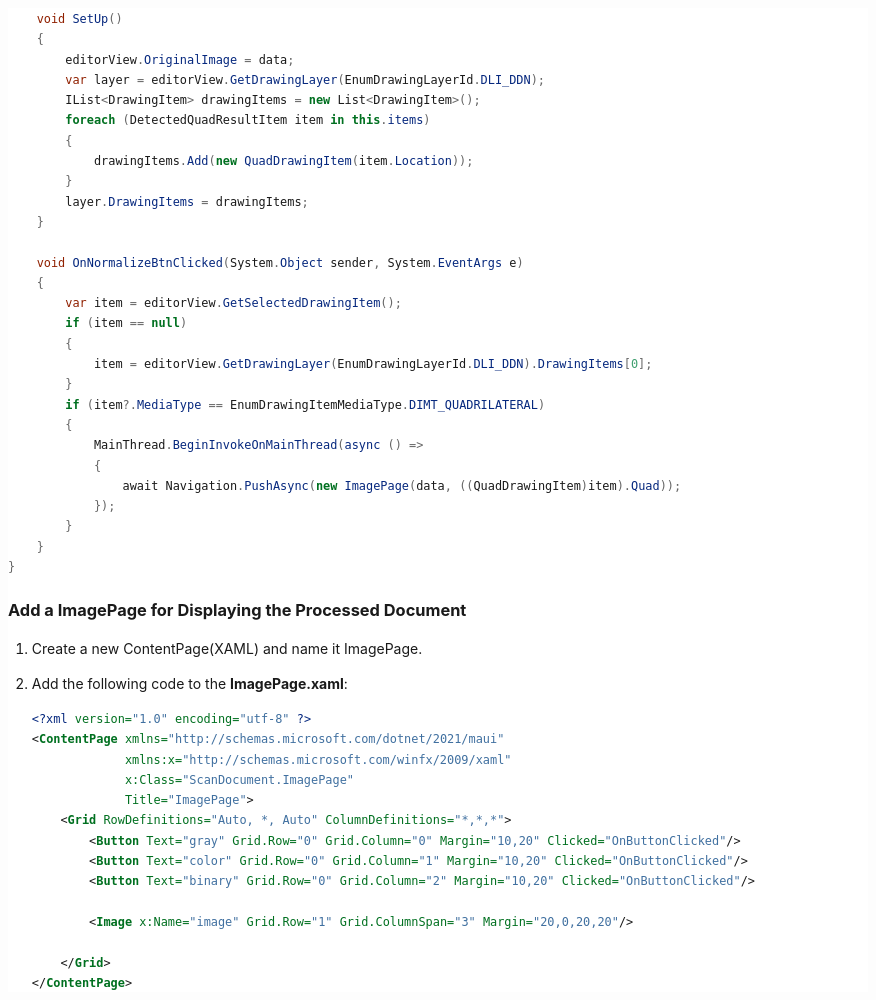    ```csharp
       void SetUp()
       {
           editorView.OriginalImage = data;
           var layer = editorView.GetDrawingLayer(EnumDrawingLayerId.DLI_DDN);
           IList<DrawingItem> drawingItems = new List<DrawingItem>();
           foreach (DetectedQuadResultItem item in this.items)
           {
               drawingItems.Add(new QuadDrawingItem(item.Location));
           }
           layer.DrawingItems = drawingItems;
       }
   
       void OnNormalizeBtnClicked(System.Object sender, System.EventArgs e)
       {
           var item = editorView.GetSelectedDrawingItem();
           if (item == null)
           {
               item = editorView.GetDrawingLayer(EnumDrawingLayerId.DLI_DDN).DrawingItems[0];
           }
           if (item?.MediaType == EnumDrawingItemMediaType.DIMT_QUADRILATERAL)
           {
               MainThread.BeginInvokeOnMainThread(async () =>
               {
                   await Navigation.PushAsync(new ImagePage(data, ((QuadDrawingItem)item).Quad));
               });
           }
       }
   }
   ```

### Add a ImagePage for Displaying the Processed Document

1. Create a new ContentPage(XAML) and name it ImagePage.

2. Add the following code to the **ImagePage.xaml**:

   ```xml
   <?xml version="1.0" encoding="utf-8" ?>
   <ContentPage xmlns="http://schemas.microsoft.com/dotnet/2021/maui"
                xmlns:x="http://schemas.microsoft.com/winfx/2009/xaml"
                x:Class="ScanDocument.ImagePage"
                Title="ImagePage">
       <Grid RowDefinitions="Auto, *, Auto" ColumnDefinitions="*,*,*">
           <Button Text="gray" Grid.Row="0" Grid.Column="0" Margin="10,20" Clicked="OnButtonClicked"/>
           <Button Text="color" Grid.Row="0" Grid.Column="1" Margin="10,20" Clicked="OnButtonClicked"/>
           <Button Text="binary" Grid.Row="0" Grid.Column="2" Margin="10,20" Clicked="OnButtonClicked"/>
   
           <Image x:Name="image" Grid.Row="1" Grid.ColumnSpan="3" Margin="20,0,20,20"/>
   
       </Grid>
   </ContentPage>
   ```
